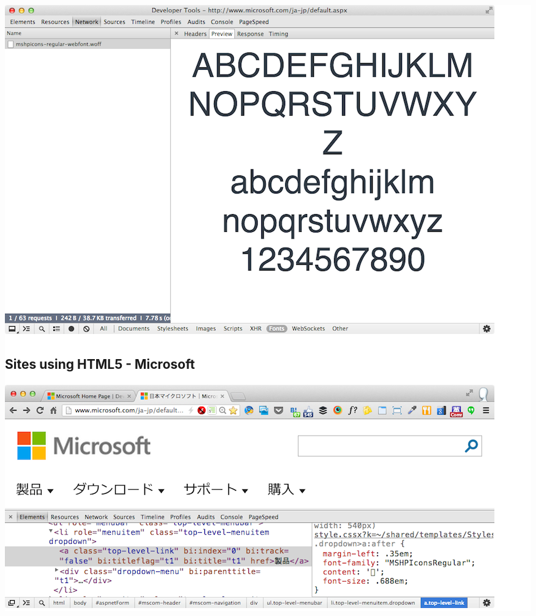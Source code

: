 ![Microsoft Japan](images/ms_font1.png)

## <span class="red">Sites using HTML5 - Microsoft</span>

![Microsoft Japan](images/ms_font2.png)
